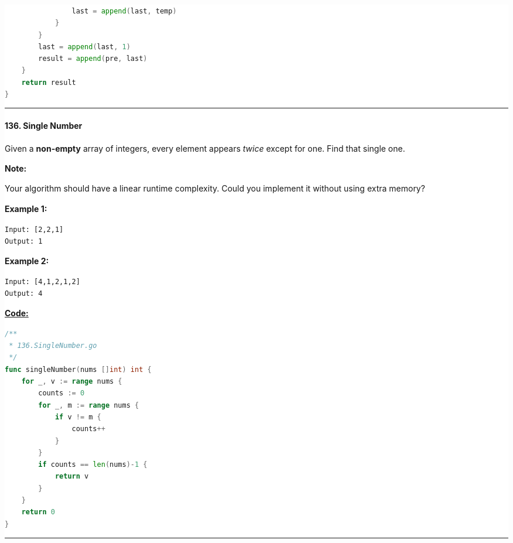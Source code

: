 ```go
				last = append(last, temp)
			}
		}
		last = append(last, 1)
		result = append(pre, last)
	}
	return result
}

```

---

#### 136. Single Number

Given a **non-empty** array of integers, every element appears *twice* except for one. Find that single one.

**Note:**

Your algorithm should have a linear runtime complexity. Could you implement it without using extra memory?

**Example 1:**

```
Input: [2,2,1]
Output: 1
```

**Example 2:**

```
Input: [4,1,2,1,2]
Output: 4
```

**[Code:](136.SingleNumber.go)**

```go
/**
 * 136.SingleNumber.go
 */
func singleNumber(nums []int) int {
    for _, v := range nums {
		counts := 0
		for _, m := range nums {
			if v != m {
				counts++
			}
		}
		if counts == len(nums)-1 {
			return v
		}
	}
	return 0
}
```

---